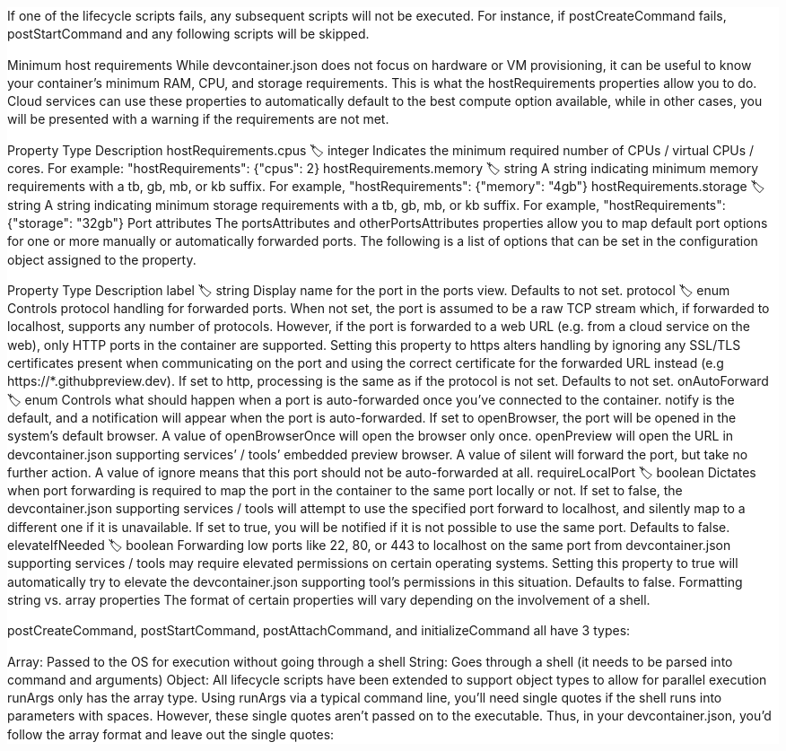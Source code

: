 If one of the lifecycle scripts fails, any subsequent scripts will not be executed. For instance, if postCreateCommand fails, postStartCommand and any following scripts will be skipped.

Minimum host requirements
While devcontainer.json does not focus on hardware or VM provisioning, it can be useful to know your container’s minimum RAM, CPU, and storage requirements. This is what the hostRequirements properties allow you to do. Cloud services can use these properties to automatically default to the best compute option available, while in other cases, you will be presented with a warning if the requirements are not met.

Property	Type	Description
hostRequirements.cpus 🏷️	integer	Indicates the minimum required number of CPUs / virtual CPUs / cores. For example: "hostRequirements": {"cpus": 2}
hostRequirements.memory 🏷️	string	A string indicating minimum memory requirements with a tb, gb, mb, or kb suffix. For example, "hostRequirements": {"memory": "4gb"}
hostRequirements.storage 🏷️	string	A string indicating minimum storage requirements with a tb, gb, mb, or kb suffix. For example, "hostRequirements": {"storage": "32gb"}
Port attributes
The portsAttributes and otherPortsAttributes properties allow you to map default port options for one or more manually or automatically forwarded ports. The following is a list of options that can be set in the configuration object assigned to the property.

Property	Type	Description
label 🏷️	string	Display name for the port in the ports view. Defaults to not set.
protocol 🏷️	enum	Controls protocol handling for forwarded ports. When not set, the port is assumed to be a raw TCP stream which, if forwarded to localhost, supports any number of protocols. However, if the port is forwarded to a web URL (e.g. from a cloud service on the web), only HTTP ports in the container are supported. Setting this property to https alters handling by ignoring any SSL/TLS certificates present when communicating on the port and using the correct certificate for the forwarded URL instead (e.g https://*.githubpreview.dev). If set to http, processing is the same as if the protocol is not set. Defaults to not set.
onAutoForward 🏷️	enum	Controls what should happen when a port is auto-forwarded once you’ve connected to the container. notify is the default, and a notification will appear when the port is auto-forwarded. If set to openBrowser, the port will be opened in the system’s default browser. A value of openBrowserOnce will open the browser only once. openPreview will open the URL in devcontainer.json supporting services’ / tools’ embedded preview browser. A value of silent will forward the port, but take no further action. A value of ignore means that this port should not be auto-forwarded at all.
requireLocalPort 🏷️	boolean	Dictates when port forwarding is required to map the port in the container to the same port locally or not. If set to false, the devcontainer.json supporting services / tools will attempt to use the specified port forward to localhost, and silently map to a different one if it is unavailable. If set to true, you will be notified if it is not possible to use the same port. Defaults to false.
elevateIfNeeded 🏷️	boolean	Forwarding low ports like 22, 80, or 443 to localhost on the same port from devcontainer.json supporting services / tools may require elevated permissions on certain operating systems. Setting this property to true will automatically try to elevate the devcontainer.json supporting tool’s permissions in this situation. Defaults to false.
Formatting string vs. array properties
The format of certain properties will vary depending on the involvement of a shell.

postCreateCommand, postStartCommand, postAttachCommand, and initializeCommand all have 3 types:

Array: Passed to the OS for execution without going through a shell
String: Goes through a shell (it needs to be parsed into command and arguments)
Object: All lifecycle scripts have been extended to support object types to allow for parallel execution
runArgs only has the array type. Using runArgs via a typical command line, you’ll need single quotes if the shell runs into parameters with spaces. However, these single quotes aren’t passed on to the executable. Thus, in your devcontainer.json, you’d follow the array format and leave out the single quotes:
